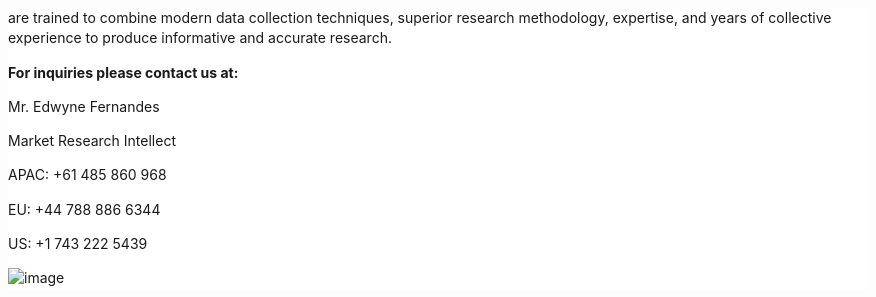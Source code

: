 are trained to combine modern data collection techniques, superior research methodology, expertise, and years of collective experience to produce informative and accurate research.</span></p><p><strong>For inquiries please contact us at:</strong></p><p>Mr. Edwyne Fernandes</p><p>Market Research Intellect</p><p>APAC: +61 485 860 968</p><p>EU: +44 788 886 6344</p><p>US: +1 743 222 5439</p>
![image](https://github.com/user-attachments/assets/c0d10d3b-08aa-446e-8b0d-6726d5558b12)
